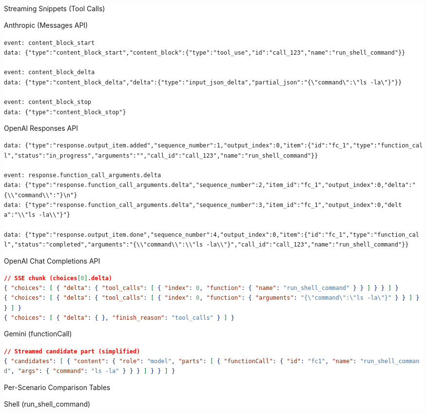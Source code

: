 Streaming Snippets (Tool Calls)

Anthropic (Messages API)

```text
event: content_block_start
data: {"type":"content_block_start","content_block":{"type":"tool_use","id":"call_123","name":"run_shell_command"}}

event: content_block_delta
data: {"type":"content_block_delta","delta":{"type":"input_json_delta","partial_json":"{\"command\":\"ls -la\"}"}}

event: content_block_stop
data: {"type":"content_block_stop"}
```

OpenAI Responses API

```text
data: {"type":"response.output_item.added","sequence_number":1,"output_index":0,"item":{"id":"fc_1","type":"function_call","status":"in_progress","arguments":"","call_id":"call_123","name":"run_shell_command"}}

event: response.function_call_arguments.delta
data: {"type":"response.function_call_arguments.delta","sequence_number":2,"item_id":"fc_1","output_index":0,"delta":"{\\"command\\":"}\n"}
data: {"type":"response.function_call_arguments.delta","sequence_number":3,"item_id":"fc_1","output_index":0,"delta":"\\"ls -la\\"}"}

data: {"type":"response.output_item.done","sequence_number":4,"output_index":0,"item":{"id":"fc_1","type":"function_call","status":"completed","arguments":"{\\"command\\":\\"ls -la\\"}","call_id":"call_123","name":"run_shell_command"}}
```

OpenAI Chat Completions API

```json
// SSE chunk (choices[0].delta)
{ "choices": [ { "delta": { "tool_calls": [ { "index": 0, "function": { "name": "run_shell_command" } } ] } } ] }
{ "choices": [ { "delta": { "tool_calls": [ { "index": 0, "function": { "arguments": "{\"command\":\"ls -la\"}" } } ] } } ] }
{ "choices": [ { "delta": { }, "finish_reason": "tool_calls" } ] }
```

Gemini (functionCall)

```json
// Streamed candidate part (simplified)
{ "candidates": [ { "content": { "role": "model", "parts": [ { "functionCall": { "id": "fc1", "name": "run_shell_command", "args": { "command": "ls -la" } } } ] } } ] }
```

Per-Scenario Comparison Tables

Shell (run_shell_command)
